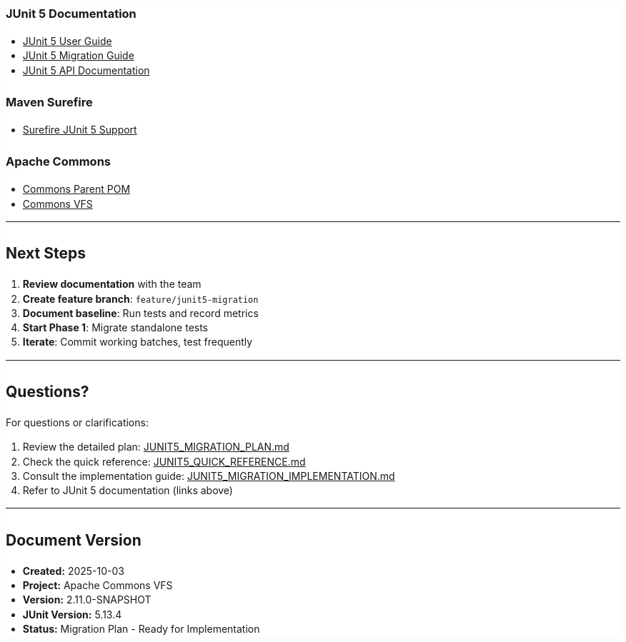 ### JUnit 5 Documentation
- [JUnit 5 User Guide](https://junit.org/junit5/docs/current/user-guide/)
- [JUnit 5 Migration Guide](https://junit.org/junit5/docs/current/user-guide/#migrating-from-junit4)
- [JUnit 5 API Documentation](https://junit.org/junit5/docs/current/api/)

### Maven Surefire
- [Surefire JUnit 5 Support](https://maven.apache.org/surefire/maven-surefire-plugin/examples/junit-platform.html)

### Apache Commons
- [Commons Parent POM](https://github.com/apache/commons-parent)
- [Commons VFS](https://commons.apache.org/proper/commons-vfs/)

---

## Next Steps

1. **Review documentation** with the team
2. **Create feature branch**: `feature/junit5-migration`
3. **Document baseline**: Run tests and record metrics
4. **Start Phase 1**: Migrate standalone tests
5. **Iterate**: Commit working batches, test frequently

---

## Questions?

For questions or clarifications:
1. Review the detailed plan: [JUNIT5_MIGRATION_PLAN.md](JUNIT5_MIGRATION_PLAN.md)
2. Check the quick reference: [JUNIT5_QUICK_REFERENCE.md](JUNIT5_QUICK_REFERENCE.md)
3. Consult the implementation guide: [JUNIT5_MIGRATION_IMPLEMENTATION.md](JUNIT5_MIGRATION_IMPLEMENTATION.md)
4. Refer to JUnit 5 documentation (links above)

---

## Document Version

- **Created:** 2025-10-03
- **Project:** Apache Commons VFS
- **Version:** 2.11.0-SNAPSHOT
- **JUnit Version:** 5.13.4
- **Status:** Migration Plan - Ready for Implementation

